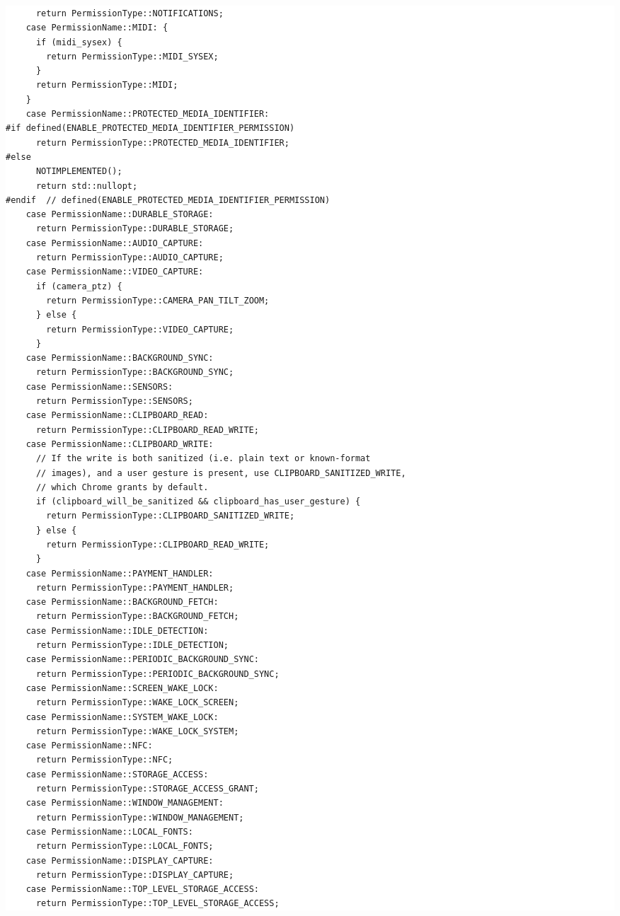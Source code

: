 ```
      return PermissionType::NOTIFICATIONS;
    case PermissionName::MIDI: {
      if (midi_sysex) {
        return PermissionType::MIDI_SYSEX;
      }
      return PermissionType::MIDI;
    }
    case PermissionName::PROTECTED_MEDIA_IDENTIFIER:
#if defined(ENABLE_PROTECTED_MEDIA_IDENTIFIER_PERMISSION)
      return PermissionType::PROTECTED_MEDIA_IDENTIFIER;
#else
      NOTIMPLEMENTED();
      return std::nullopt;
#endif  // defined(ENABLE_PROTECTED_MEDIA_IDENTIFIER_PERMISSION)
    case PermissionName::DURABLE_STORAGE:
      return PermissionType::DURABLE_STORAGE;
    case PermissionName::AUDIO_CAPTURE:
      return PermissionType::AUDIO_CAPTURE;
    case PermissionName::VIDEO_CAPTURE:
      if (camera_ptz) {
        return PermissionType::CAMERA_PAN_TILT_ZOOM;
      } else {
        return PermissionType::VIDEO_CAPTURE;
      }
    case PermissionName::BACKGROUND_SYNC:
      return PermissionType::BACKGROUND_SYNC;
    case PermissionName::SENSORS:
      return PermissionType::SENSORS;
    case PermissionName::CLIPBOARD_READ:
      return PermissionType::CLIPBOARD_READ_WRITE;
    case PermissionName::CLIPBOARD_WRITE:
      // If the write is both sanitized (i.e. plain text or known-format
      // images), and a user gesture is present, use CLIPBOARD_SANITIZED_WRITE,
      // which Chrome grants by default.
      if (clipboard_will_be_sanitized && clipboard_has_user_gesture) {
        return PermissionType::CLIPBOARD_SANITIZED_WRITE;
      } else {
        return PermissionType::CLIPBOARD_READ_WRITE;
      }
    case PermissionName::PAYMENT_HANDLER:
      return PermissionType::PAYMENT_HANDLER;
    case PermissionName::BACKGROUND_FETCH:
      return PermissionType::BACKGROUND_FETCH;
    case PermissionName::IDLE_DETECTION:
      return PermissionType::IDLE_DETECTION;
    case PermissionName::PERIODIC_BACKGROUND_SYNC:
      return PermissionType::PERIODIC_BACKGROUND_SYNC;
    case PermissionName::SCREEN_WAKE_LOCK:
      return PermissionType::WAKE_LOCK_SCREEN;
    case PermissionName::SYSTEM_WAKE_LOCK:
      return PermissionType::WAKE_LOCK_SYSTEM;
    case PermissionName::NFC:
      return PermissionType::NFC;
    case PermissionName::STORAGE_ACCESS:
      return PermissionType::STORAGE_ACCESS_GRANT;
    case PermissionName::WINDOW_MANAGEMENT:
      return PermissionType::WINDOW_MANAGEMENT;
    case PermissionName::LOCAL_FONTS:
      return PermissionType::LOCAL_FONTS;
    case PermissionName::DISPLAY_CAPTURE:
      return PermissionType::DISPLAY_CAPTURE;
    case PermissionName::TOP_LEVEL_STORAGE_ACCESS:
      return PermissionType::TOP_LEVEL_STORAGE_ACCESS;
```